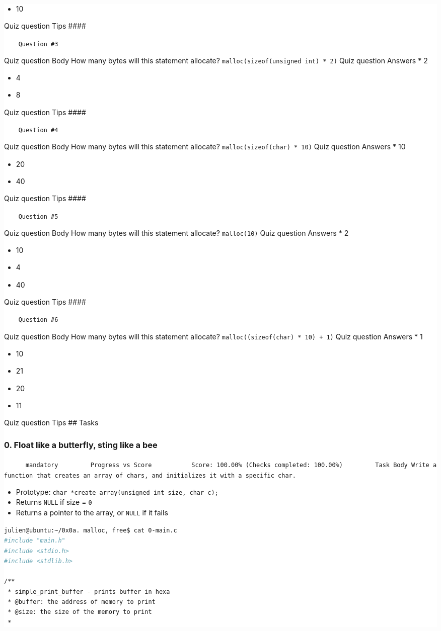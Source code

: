 * 10

 Quiz question Tips #### 
        
        Question #3
    
 Quiz question Body How many bytes will this statement allocate?
 ` malloc(sizeof(unsigned int) * 2) ` 
 Quiz question Answers * 2

* 4

* 8

 Quiz question Tips #### 
        
        Question #4
    
 Quiz question Body How many bytes will this statement allocate?
 ` malloc(sizeof(char) * 10) ` 
 Quiz question Answers * 10

* 20

* 40

 Quiz question Tips #### 
        
        Question #5
    
 Quiz question Body How many bytes will this statement allocate?
 ` malloc(10) ` 
 Quiz question Answers * 2

* 10

* 4

* 40

 Quiz question Tips #### 
        
        Question #6
    
 Quiz question Body How many bytes will this statement allocate?
 ` malloc((sizeof(char) * 10) + 1) ` 
 Quiz question Answers * 1

* 10

* 21

* 20

* 11

 Quiz question Tips ## Tasks
### 0. Float like a butterfly, sting like a bee
          mandatory         Progress vs Score           Score: 100.00% (Checks completed: 100.00%)         Task Body Write a function that creates an array of chars, and initializes it with a specific char.
* Prototype:  ` char *create_array(unsigned int size, char c); ` 
* Returns  ` NULL `  if size =  ` 0 ` 
* Returns a pointer to the array, or  ` NULL `  if it fails
```bash
julien@ubuntu:~/0x0a. malloc, free$ cat 0-main.c 
#include "main.h"
#include <stdio.h>
#include <stdlib.h>

/**
 * simple_print_buffer - prints buffer in hexa
 * @buffer: the address of memory to print
 * @size: the size of the memory to print
 *
```